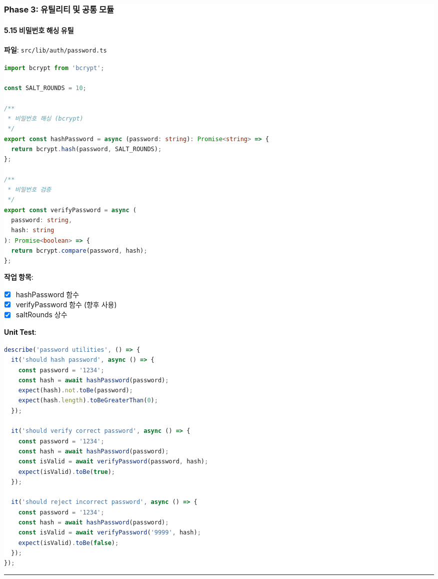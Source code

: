 
### Phase 3: 유틸리티 및 공통 모듈

#### 5.15 비밀번호 해싱 유틸

**파일**: `src/lib/auth/password.ts`

```typescript
import bcrypt from 'bcrypt';

const SALT_ROUNDS = 10;

/**
 * 비밀번호 해싱 (bcrypt)
 */
export const hashPassword = async (password: string): Promise<string> => {
  return bcrypt.hash(password, SALT_ROUNDS);
};

/**
 * 비밀번호 검증
 */
export const verifyPassword = async (
  password: string,
  hash: string
): Promise<boolean> => {
  return bcrypt.compare(password, hash);
};
```

**작업 항목**:
- [x] hashPassword 함수
- [x] verifyPassword 함수 (향후 사용)
- [x] saltRounds 상수

**Unit Test**:
```typescript
describe('password utilities', () => {
  it('should hash password', async () => {
    const password = '1234';
    const hash = await hashPassword(password);
    expect(hash).not.toBe(password);
    expect(hash.length).toBeGreaterThan(0);
  });

  it('should verify correct password', async () => {
    const password = '1234';
    const hash = await hashPassword(password);
    const isValid = await verifyPassword(password, hash);
    expect(isValid).toBe(true);
  });

  it('should reject incorrect password', async () => {
    const password = '1234';
    const hash = await hashPassword(password);
    const isValid = await verifyPassword('9999', hash);
    expect(isValid).toBe(false);
  });
});
```

---